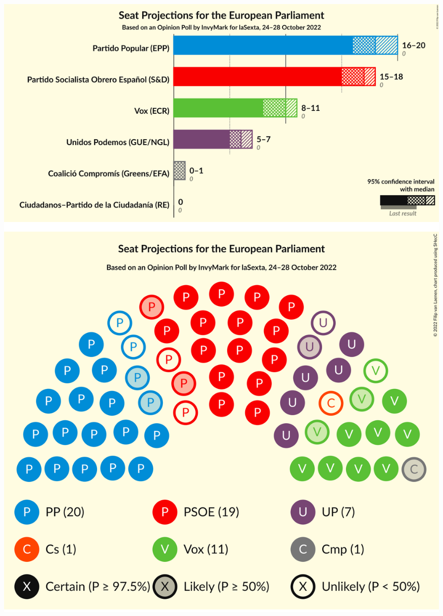 ![Graph with seats not yet produced](2022-10-28-InvyMark-seats.png "Seats")

![Graph with seating plan not yet produced](2022-10-28-InvyMark-seating-plan.png "Seating Plan")
